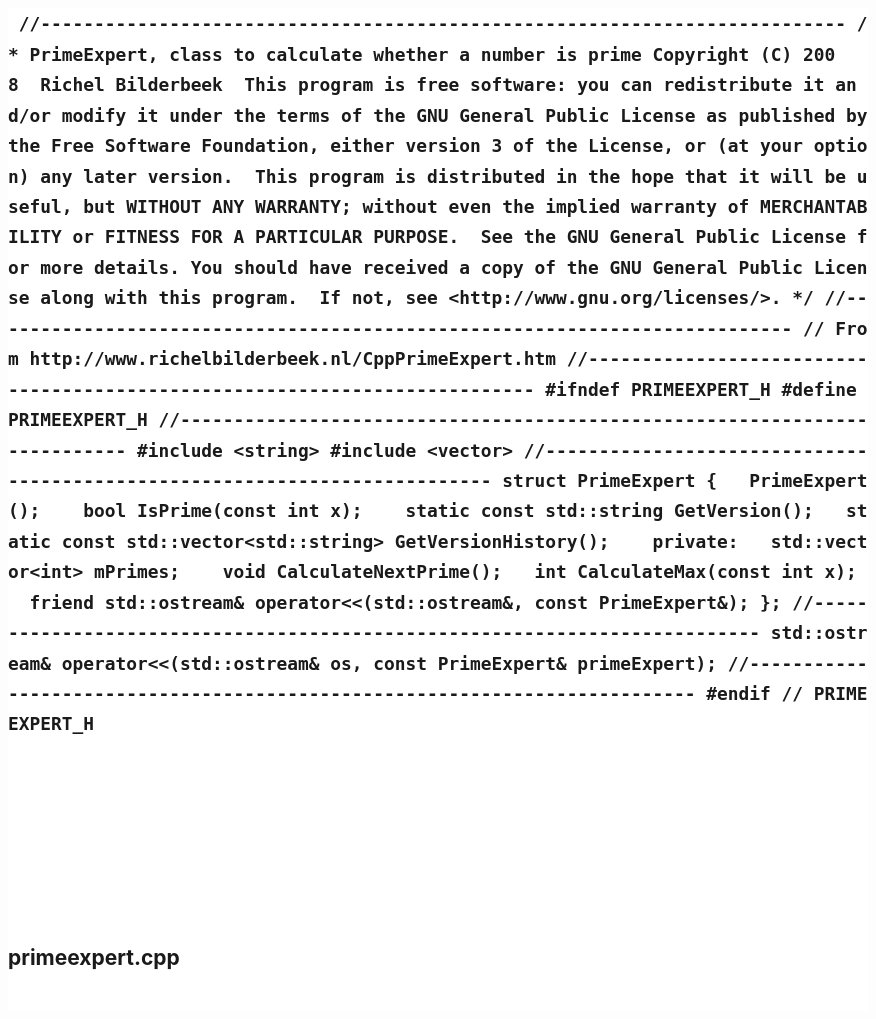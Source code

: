   ` //--------------------------------------------------------------------------- /* PrimeExpert, class to calculate whether a number is prime Copyright (C) 2008  Richel Bilderbeek  This program is free software: you can redistribute it and/or modify it under the terms of the GNU General Public License as published by the Free Software Foundation, either version 3 of the License, or (at your option) any later version.  This program is distributed in the hope that it will be useful, but WITHOUT ANY WARRANTY; without even the implied warranty of MERCHANTABILITY or FITNESS FOR A PARTICULAR PURPOSE.  See the GNU General Public License for more details. You should have received a copy of the GNU General Public License along with this program.  If not, see <http://www.gnu.org/licenses/>. */ //--------------------------------------------------------------------------- // From http://www.richelbilderbeek.nl/CppPrimeExpert.htm //--------------------------------------------------------------------------- #ifndef PRIMEEXPERT_H #define PRIMEEXPERT_H //--------------------------------------------------------------------------- #include <string> #include <vector> //--------------------------------------------------------------------------- struct PrimeExpert {   PrimeExpert();    bool IsPrime(const int x);    static const std::string GetVersion();   static const std::vector<std::string> GetVersionHistory();    private:   std::vector<int> mPrimes;    void CalculateNextPrime();   int CalculateMax(const int x);   friend std::ostream& operator<<(std::ostream&, const PrimeExpert&); }; //--------------------------------------------------------------------------- std::ostream& operator<<(std::ostream& os, const PrimeExpert& primeExpert); //--------------------------------------------------------------------------- #endif // PRIMEEXPERT_H`
  -------------------------------------------------------------------------------------------------------------------------------------------------------------------------------------------------------------------------------------------------------------------------------------------------------------------------------------------------------------------------------------------------------------------------------------------------------------------------------------------------------------------------------------------------------------------------------------------------------------------------------------------------------------------------------------------------------------------------------------------------------------------------------------------------------------------------------------------------------------------------------------------------------------------------------------------------------------------------------------------------------------------------------------------------------------------------------------------------------------------------------------------------------------------------------------------------------------------------------------------------------------------------------------------------------------------------------------------------------------------------------------------------------------------------------------------------------------------------------------------------------------------------------------------------------------------------------------------------------------------------------------------------------------------------------------------------------------------------------------------------------------------------------------------------------------------------------------------------------------------------------------------------------------------------

 

 

 

 

 

primeexpert.cpp
---------------

 
